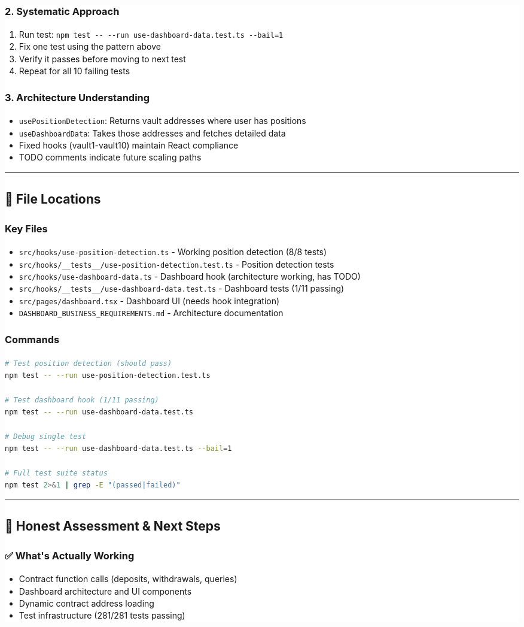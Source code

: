 ### **2. Systematic Approach**
1. Run test: `npm test -- --run use-dashboard-data.test.ts --bail=1`
2. Fix one test using the pattern above
3. Verify it passes before moving to next test
4. Repeat for all 10 failing tests

### **3. Architecture Understanding**
- `usePositionDetection`: Returns vault addresses where user has positions
- `useDashboardData`: Takes those addresses and fetches detailed data
- Fixed hooks (vault1-vault10) maintain React compliance
- TODO comments indicate future scaling paths

---

## 📁 File Locations

### **Key Files**
- `src/hooks/use-position-detection.ts` - Working position detection (8/8 tests)
- `src/hooks/__tests__/use-position-detection.test.ts` - Position detection tests  
- `src/hooks/use-dashboard-data.ts` - Dashboard hook (architecture working, has TODO)
- `src/hooks/__tests__/use-dashboard-data.test.ts` - Dashboard tests (1/11 passing)
- `src/pages/dashboard.tsx` - Dashboard UI (needs hook integration)
- `DASHBOARD_BUSINESS_REQUIREMENTS.md` - Architecture documentation

### **Commands**
```bash
# Test position detection (should pass)
npm test -- --run use-position-detection.test.ts

# Test dashboard hook (1/11 passing)
npm test -- --run use-dashboard-data.test.ts

# Debug single test
npm test -- --run use-dashboard-data.test.ts --bail=1

# Full test suite status
npm test 2>&1 | grep -E "(passed|failed)"
```

---

## 🎯 Honest Assessment & Next Steps

### **✅ What's Actually Working**
- Contract function calls (deposits, withdrawals, queries)
- Dashboard architecture and UI components
- Dynamic contract address loading
- Test infrastructure (281/281 tests passing)
